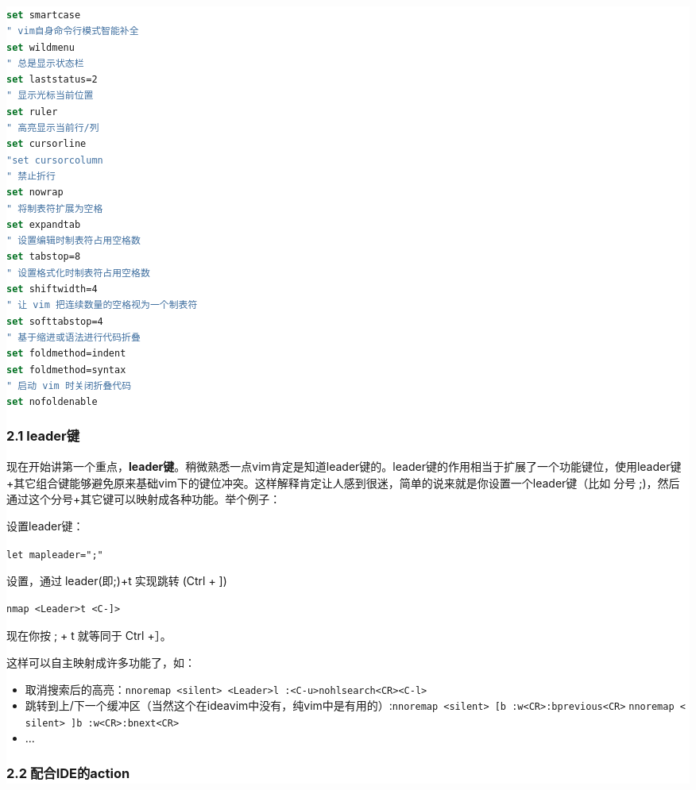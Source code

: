 ```vb
set smartcase
" vim自身命令行模式智能补全
set wildmenu
" 总是显示状态栏
set laststatus=2
" 显示光标当前位置
set ruler
" 高亮显示当前行/列
set cursorline
"set cursorcolumn
" 禁止折行
set nowrap
" 将制表符扩展为空格
set expandtab
" 设置编辑时制表符占用空格数
set tabstop=8
" 设置格式化时制表符占用空格数
set shiftwidth=4
" 让 vim 把连续数量的空格视为一个制表符
set softtabstop=4
" 基于缩进或语法进行代码折叠
set foldmethod=indent
set foldmethod=syntax
" 启动 vim 时关闭折叠代码
set nofoldenable
```

### 2.1 leader键

现在开始讲第一个重点，**leader键**。稍微熟悉一点vim肯定是知道leader键的。leader键的作用相当于扩展了一个功能键位，使用leader键+其它组合键能够避免原来基础vim下的键位冲突。这样解释肯定让人感到很迷，简单的说来就是你设置一个leader键（比如 分号 ;)，然后通过这个分号+其它键可以映射成各种功能。举个例子：

设置leader键：

```
let mapleader=";"
```

设置，通过 leader(即;)+t 实现跳转 (Ctrl + ])

```
nmap <Leader>t <C-]>
```

现在你按 ; + t 就等同于 Ctrl +］。

这样可以自主映射成许多功能了，如：

- 取消搜索后的高亮：`nnoremap <silent> <Leader>l :<C-u>nohlsearch<CR><C-l>`
- 跳转到上/下一个缓冲区（当然这个在ideavim中没有，纯vim中是有用的）:`nnoremap <silent> [b :w<CR>:bprevious<CR>`  `nnoremap <silent> ]b :w<CR>:bnext<CR>`
- ...

### 2.2 配合IDE的action
